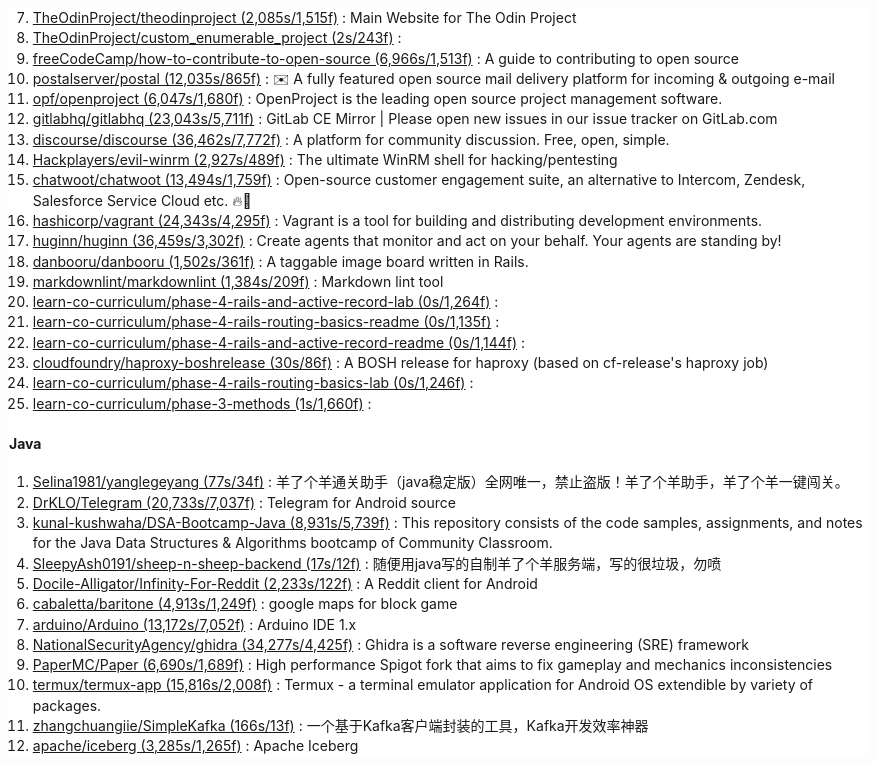 7. [TheOdinProject/theodinproject (2,085s/1,515f)](https://github.com/TheOdinProject/theodinproject) : Main Website for The Odin Project
8. [TheOdinProject/custom_enumerable_project (2s/243f)](https://github.com/TheOdinProject/custom_enumerable_project) : 
9. [freeCodeCamp/how-to-contribute-to-open-source (6,966s/1,513f)](https://github.com/freeCodeCamp/how-to-contribute-to-open-source) : A guide to contributing to open source
10. [postalserver/postal (12,035s/865f)](https://github.com/postalserver/postal) : ✉️ A fully featured open source mail delivery platform for incoming & outgoing e-mail
11. [opf/openproject (6,047s/1,680f)](https://github.com/opf/openproject) : OpenProject is the leading open source project management software.
12. [gitlabhq/gitlabhq (23,043s/5,711f)](https://github.com/gitlabhq/gitlabhq) : GitLab CE Mirror | Please open new issues in our issue tracker on GitLab.com
13. [discourse/discourse (36,462s/7,772f)](https://github.com/discourse/discourse) : A platform for community discussion. Free, open, simple.
14. [Hackplayers/evil-winrm (2,927s/489f)](https://github.com/Hackplayers/evil-winrm) : The ultimate WinRM shell for hacking/pentesting
15. [chatwoot/chatwoot (13,494s/1,759f)](https://github.com/chatwoot/chatwoot) : Open-source customer engagement suite, an alternative to Intercom, Zendesk, Salesforce Service Cloud etc. 🔥💬
16. [hashicorp/vagrant (24,343s/4,295f)](https://github.com/hashicorp/vagrant) : Vagrant is a tool for building and distributing development environments.
17. [huginn/huginn (36,459s/3,302f)](https://github.com/huginn/huginn) : Create agents that monitor and act on your behalf. Your agents are standing by!
18. [danbooru/danbooru (1,502s/361f)](https://github.com/danbooru/danbooru) : A taggable image board written in Rails.
19. [markdownlint/markdownlint (1,384s/209f)](https://github.com/markdownlint/markdownlint) : Markdown lint tool
20. [learn-co-curriculum/phase-4-rails-and-active-record-lab (0s/1,264f)](https://github.com/learn-co-curriculum/phase-4-rails-and-active-record-lab) : 
21. [learn-co-curriculum/phase-4-rails-routing-basics-readme (0s/1,135f)](https://github.com/learn-co-curriculum/phase-4-rails-routing-basics-readme) : 
22. [learn-co-curriculum/phase-4-rails-and-active-record-readme (0s/1,144f)](https://github.com/learn-co-curriculum/phase-4-rails-and-active-record-readme) : 
23. [cloudfoundry/haproxy-boshrelease (30s/86f)](https://github.com/cloudfoundry/haproxy-boshrelease) : A BOSH release for haproxy (based on cf-release's haproxy job)
24. [learn-co-curriculum/phase-4-rails-routing-basics-lab (0s/1,246f)](https://github.com/learn-co-curriculum/phase-4-rails-routing-basics-lab) : 
25. [learn-co-curriculum/phase-3-methods (1s/1,660f)](https://github.com/learn-co-curriculum/phase-3-methods) : 

#### Java
1. [Selina1981/yanglegeyang (77s/34f)](https://github.com/Selina1981/yanglegeyang) : 羊了个羊通关助手（java稳定版）全网唯一，禁止盗版！羊了个羊助手，羊了个羊一键闯关。
2. [DrKLO/Telegram (20,733s/7,037f)](https://github.com/DrKLO/Telegram) : Telegram for Android source
3. [kunal-kushwaha/DSA-Bootcamp-Java (8,931s/5,739f)](https://github.com/kunal-kushwaha/DSA-Bootcamp-Java) : This repository consists of the code samples, assignments, and notes for the Java Data Structures & Algorithms bootcamp of Community Classroom.
4. [SleepyAsh0191/sheep-n-sheep-backend (17s/12f)](https://github.com/SleepyAsh0191/sheep-n-sheep-backend) : 随便用java写的自制羊了个羊服务端，写的很垃圾，勿喷
5. [Docile-Alligator/Infinity-For-Reddit (2,233s/122f)](https://github.com/Docile-Alligator/Infinity-For-Reddit) : A Reddit client for Android
6. [cabaletta/baritone (4,913s/1,249f)](https://github.com/cabaletta/baritone) : google maps for block game
7. [arduino/Arduino (13,172s/7,052f)](https://github.com/arduino/Arduino) : Arduino IDE 1.x
8. [NationalSecurityAgency/ghidra (34,277s/4,425f)](https://github.com/NationalSecurityAgency/ghidra) : Ghidra is a software reverse engineering (SRE) framework
9. [PaperMC/Paper (6,690s/1,689f)](https://github.com/PaperMC/Paper) : High performance Spigot fork that aims to fix gameplay and mechanics inconsistencies
10. [termux/termux-app (15,816s/2,008f)](https://github.com/termux/termux-app) : Termux - a terminal emulator application for Android OS extendible by variety of packages.
11. [zhangchuangiie/SimpleKafka (166s/13f)](https://github.com/zhangchuangiie/SimpleKafka) : 一个基于Kafka客户端封装的工具，Kafka开发效率神器
12. [apache/iceberg (3,285s/1,265f)](https://github.com/apache/iceberg) : Apache Iceberg